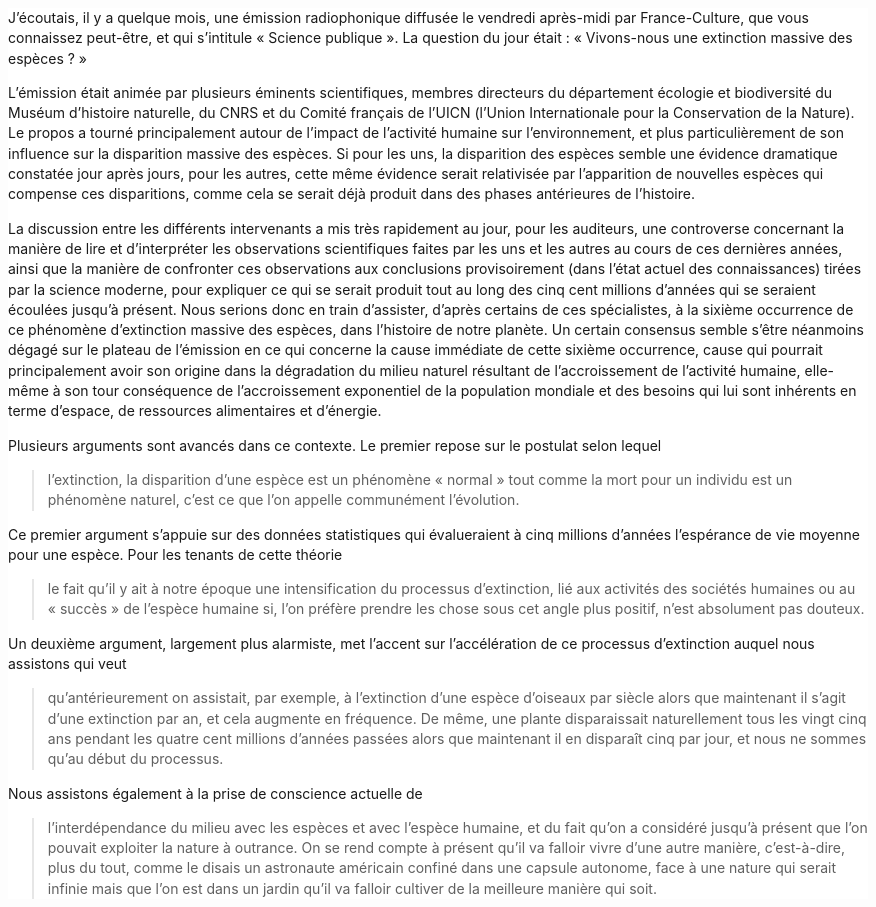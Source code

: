 J’écoutais, il y a quelque mois, une émission radiophonique diffusée le vendredi après-midi par France-Culture, que vous connaissez peut-être, et qui s’intitule «&nbsp;Science publique&nbsp;». La question du jour était&nbsp;: «&nbsp;Vivons-nous une extinction massive des espèces&nbsp;?&nbsp;» 

L’émission était animée par plusieurs éminents scientifiques, membres directeurs du département écologie et biodiversité du Muséum d’histoire naturelle, du CNRS et du Comité français de l’UICN (l’Union Internationale pour la Conservation de la Nature). Le propos a tourné principalement autour de l’impact de l’activité humaine sur l’environnement, et plus particulièrement de son influence sur la disparition massive des espèces. Si pour les uns, la disparition des espèces semble une évidence dramatique constatée jour après jours, pour les autres, cette même évidence serait relativisée par l’apparition de nouvelles espèces qui compense ces disparitions, comme cela se serait déjà produit dans des phases antérieures de l’histoire.

La discussion entre les différents intervenants a mis très rapidement au jour, pour les auditeurs, une controverse concernant la manière de lire et d’interpréter les observations scientifiques faites par les uns et les autres au cours de ces dernières années, ainsi que la manière de confronter ces observations aux conclusions provisoirement (dans l’état actuel des connaissances) tirées par la science moderne, pour expliquer ce qui se serait produit tout au long des cinq cent millions d’années qui se seraient écoulées jusqu’à présent. Nous serions donc en train d’assister, d’après certains de ces spécialistes, à la sixième occurrence de ce phénomène d’extinction massive des espèces, dans l’histoire de notre planète. Un certain consensus semble s’être néanmoins dégagé sur le plateau de l’émission en ce qui concerne la cause immédiate de cette sixième occurrence, cause qui pourrait principalement avoir son origine dans la dégradation du milieu naturel résultant de l’accroissement de l’activité humaine, elle-même à son tour conséquence de l’accroissement exponentiel de la population mondiale et des besoins qui lui sont inhérents en terme d’espace, de ressources alimentaires et d’énergie.

Plusieurs arguments sont avancés dans ce contexte. Le premier repose sur le postulat selon lequel

> l’extinction, la disparition d’une espèce est un phénomène «&nbsp;normal&nbsp;» tout comme la mort pour un individu est un phénomène naturel, c’est ce que l’on appelle communément l’évolution.

Ce premier argument s’appuie sur des données statistiques qui évalueraient à cinq millions d’années l’espérance de vie moyenne pour une espèce. Pour les tenants de cette théorie

> le fait qu’il y ait à notre époque une intensification du processus d’extinction, lié aux activités des sociétés humaines ou au «&nbsp;succès&nbsp;» de l’espèce humaine si, l’on préfère prendre les chose sous cet angle plus positif, n’est absolument pas douteux.

Un deuxième argument, largement plus alarmiste, met l’accent sur l’accélération de ce processus d’extinction auquel nous assistons qui veut

> qu’antérieurement on assistait, par exemple, à l’extinction d’une espèce d’oiseaux par siècle alors que maintenant il s’agit d’une extinction par an, et cela augmente en fréquence. De même, une plante disparaissait naturellement tous les vingt cinq ans pendant les quatre cent millions d’années passées alors que maintenant il en disparaît cinq par jour, et nous ne sommes qu’au début du processus.

Nous assistons également à la prise de conscience actuelle de

> l’interdépendance du milieu avec les espèces et avec l’espèce humaine, et du fait qu’on a considéré jusqu’à présent que l’on pouvait exploiter la nature à outrance. On se rend compte à présent qu’il va falloir vivre d’une autre manière, c’est-à-dire, plus du tout, comme le disais un astronaute américain confiné dans une capsule autonome, face à une nature qui serait infinie mais que l’on est dans un jardin qu’il va falloir cultiver de la meilleure manière qui soit.
